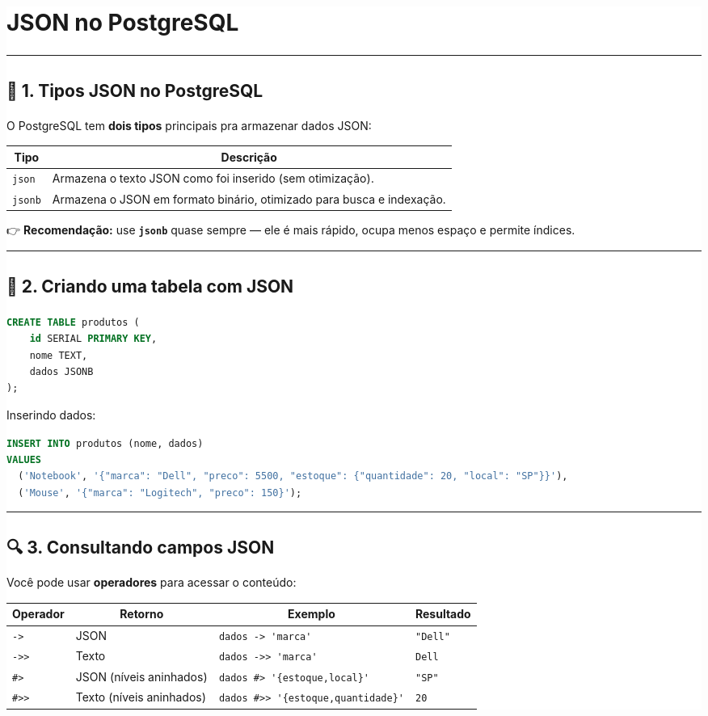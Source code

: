# JSON no PostgreSQL

---

## 🧱 1. **Tipos JSON no PostgreSQL**

O PostgreSQL tem **dois tipos** principais pra armazenar dados JSON:

| Tipo    | Descrição                                                             |
| ------- | --------------------------------------------------------------------- |
| `json`  | Armazena o texto JSON como foi inserido (sem otimização).             |
| `jsonb` | Armazena o JSON em formato binário, otimizado para busca e indexação. |

👉 **Recomendação:** use **`jsonb`** quase sempre — ele é mais rápido, ocupa menos espaço e permite índices.

---

## 🧩 2. **Criando uma tabela com JSON**

```sql
CREATE TABLE produtos (
    id SERIAL PRIMARY KEY,
    nome TEXT,
    dados JSONB
);
```

Inserindo dados:

```sql
INSERT INTO produtos (nome, dados)
VALUES
  ('Notebook', '{"marca": "Dell", "preco": 5500, "estoque": {"quantidade": 20, "local": "SP"}}'),
  ('Mouse', '{"marca": "Logitech", "preco": 150}');
```

---

## 🔍 3. **Consultando campos JSON**

Você pode usar **operadores** para acessar o conteúdo:

| Operador | Retorno                  | Exemplo                            | Resultado |
| -------- | ------------------------ | ---------------------------------- | --------- |
| `->`     | JSON                     | `dados -> 'marca'`                 | `"Dell"`  |
| `->>`    | Texto                    | `dados ->> 'marca'`                | `Dell`    |
| `#>`     | JSON (níveis aninhados)  | `dados #> '{estoque,local}'`       | `"SP"`    |
| `#>>`    | Texto (níveis aninhados) | `dados #>> '{estoque,quantidade}'` | `20`      |
